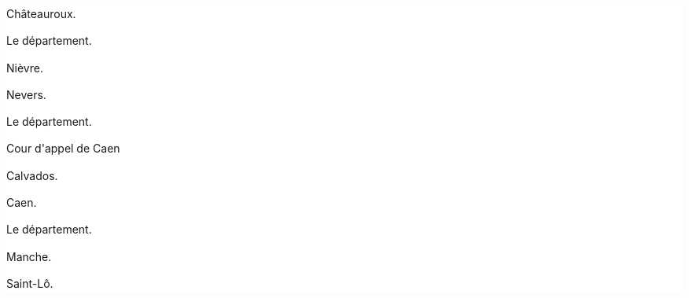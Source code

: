 Châteauroux.

</td>
      <td width="285" valign="top">

Le département.

</td>
    </tr>
    <tr>
      <td valign="top" width="151">

Nièvre.

</td>
      <td valign="top" width="169">

Nevers.

</td>
      <td valign="top" width="285">

Le département.

</td>
    </tr>
    <tr>
      <td width="605" colspan="3">

Cour d'appel de Caen

</td>
    </tr>
    <tr>
      <td width="151" valign="top">

Calvados.

</td>
      <td valign="top" width="169">

Caen.

</td>
      <td valign="top" width="285">

Le département.

</td>
    </tr>
    <tr>
      <td width="151" valign="top">

Manche.

</td>
      <td width="169" valign="top">

Saint-Lô.

</td>
      <td width="285" valign="top">
